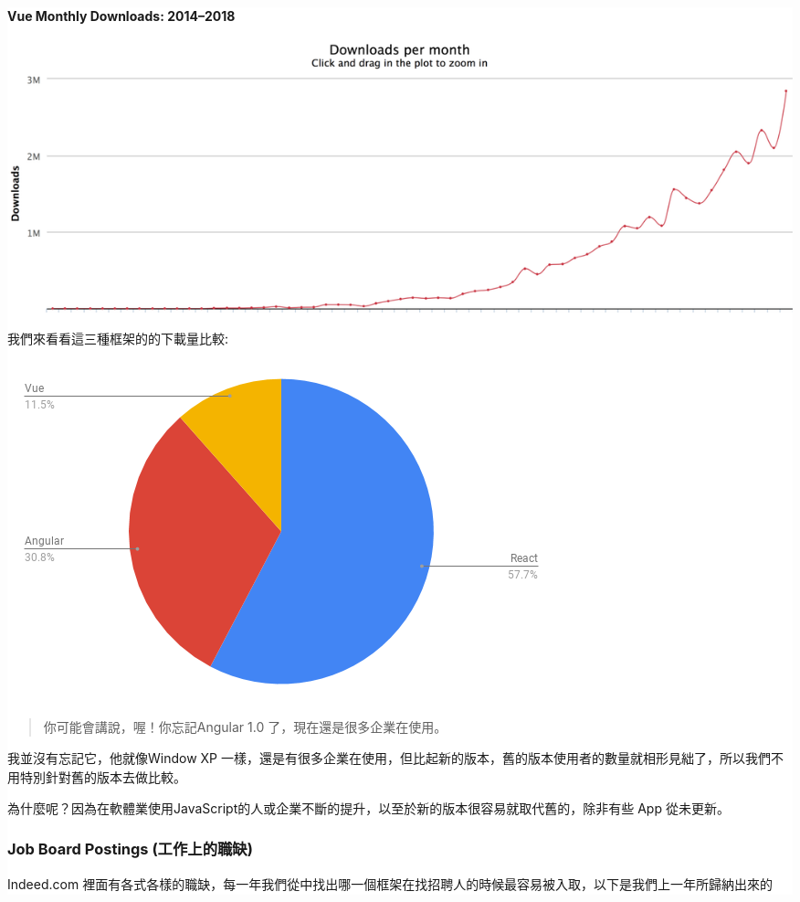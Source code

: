 **Vue Monthly Downloads: 2014–2018**

![Vue Monthly Downloads](./vue-package-downloads.png)

我們來看看這三種框架的的下載量比較:

![FrameWorks comparison](./framework-compare.png)

> 你可能會講說，喔！你忘記Angular 1.0 了，現在還是很多企業在使用。

我並沒有忘記它，他就像Window XP 一樣，還是有很多企業在使用，但比起新的版本，舊的版本使用者的數量就相形見絀了，所以我們不用特別針對舊的版本去做比較。

為什麼呢？因為在軟體業使用JavaScript的人或企業不斷的提升，以至於新的版本很容易就取代舊的，除非有些 App 從未更新。

### Job Board Postings (工作上的職缺)

Indeed.com 裡面有各式各樣的職缺，每一年我們從中找出哪一個框架在找招聘人的時候最容易被入取，以下是我們上一年所歸納出來的

